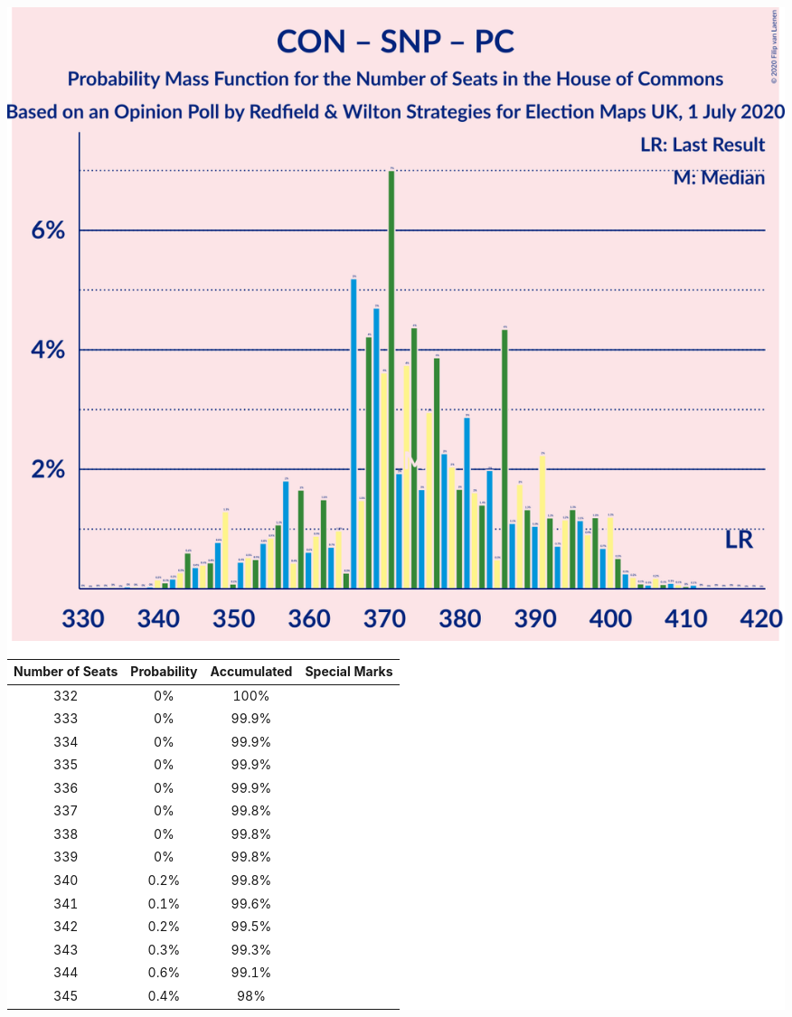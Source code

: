 ![Graph with seats probability mass function not yet produced](2020-07-01-RedfieldWiltonStrategies-coalitions-seats-pmf-con–snp–pc.png "Seats Probability Mass Function")

| Number of Seats | Probability | Accumulated | Special Marks |
|:---------------:|:-----------:|:-----------:|:-------------:|
| 332 | 0% | 100% |  |
| 333 | 0% | 99.9% |  |
| 334 | 0% | 99.9% |  |
| 335 | 0% | 99.9% |  |
| 336 | 0% | 99.9% |  |
| 337 | 0% | 99.8% |  |
| 338 | 0% | 99.8% |  |
| 339 | 0% | 99.8% |  |
| 340 | 0.2% | 99.8% |  |
| 341 | 0.1% | 99.6% |  |
| 342 | 0.2% | 99.5% |  |
| 343 | 0.3% | 99.3% |  |
| 344 | 0.6% | 99.1% |  |
| 345 | 0.4% | 98% |  |